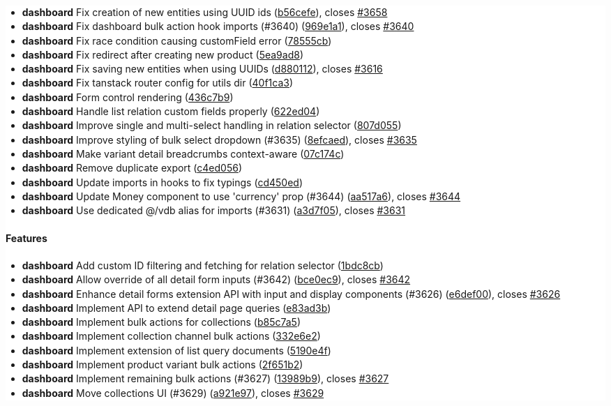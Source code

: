 * **dashboard** Fix creation of new entities using UUID ids ([b56cefe](https://github.com/vendure-ecommerce/vendure/commit/b56cefe)), closes [#3658](https://github.com/vendure-ecommerce/vendure/issues/3658)
* **dashboard** Fix dashboard bulk action hook imports (#3640) ([969e1a1](https://github.com/vendure-ecommerce/vendure/commit/969e1a1)), closes [#3640](https://github.com/vendure-ecommerce/vendure/issues/3640)
* **dashboard** Fix race condition causing customField error ([78555cb](https://github.com/vendure-ecommerce/vendure/commit/78555cb))
* **dashboard** Fix redirect after creating new product ([5ea9ad8](https://github.com/vendure-ecommerce/vendure/commit/5ea9ad8))
* **dashboard** Fix saving new entities when using UUIDs ([d880112](https://github.com/vendure-ecommerce/vendure/commit/d880112)), closes [#3616](https://github.com/vendure-ecommerce/vendure/issues/3616)
* **dashboard** Fix tanstack router config for utils dir ([40f1ca3](https://github.com/vendure-ecommerce/vendure/commit/40f1ca3))
* **dashboard** Form control rendering ([436c7b9](https://github.com/vendure-ecommerce/vendure/commit/436c7b9))
* **dashboard** Handle list relation custom fields properly ([622ed04](https://github.com/vendure-ecommerce/vendure/commit/622ed04))
* **dashboard** Improve single and multi-select handling in relation selector ([807d055](https://github.com/vendure-ecommerce/vendure/commit/807d055))
* **dashboard** Improve styling of bulk select dropdown (#3635) ([8efcaed](https://github.com/vendure-ecommerce/vendure/commit/8efcaed)), closes [#3635](https://github.com/vendure-ecommerce/vendure/issues/3635)
* **dashboard** Make variant detail breadcrumbs context-aware ([07c174c](https://github.com/vendure-ecommerce/vendure/commit/07c174c))
* **dashboard** Remove duplicate export ([c4ed056](https://github.com/vendure-ecommerce/vendure/commit/c4ed056))
* **dashboard** Update imports in hooks to fix typings ([cd450ed](https://github.com/vendure-ecommerce/vendure/commit/cd450ed))
* **dashboard** Update Money component to use 'currency' prop  (#3644) ([aa517a6](https://github.com/vendure-ecommerce/vendure/commit/aa517a6)), closes [#3644](https://github.com/vendure-ecommerce/vendure/issues/3644)
* **dashboard** Use dedicated @/vdb alias for imports (#3631) ([a3d7f05](https://github.com/vendure-ecommerce/vendure/commit/a3d7f05)), closes [#3631](https://github.com/vendure-ecommerce/vendure/issues/3631)

#### Features

* **dashboard** Add custom ID filtering and fetching for relation selector ([1bdc8cb](https://github.com/vendure-ecommerce/vendure/commit/1bdc8cb))
* **dashboard** Allow override of all detail form inputs (#3642) ([bce0ec9](https://github.com/vendure-ecommerce/vendure/commit/bce0ec9)), closes [#3642](https://github.com/vendure-ecommerce/vendure/issues/3642)
* **dashboard** Enhance detail forms extension API with input and display components  (#3626) ([e6def00](https://github.com/vendure-ecommerce/vendure/commit/e6def00)), closes [#3626](https://github.com/vendure-ecommerce/vendure/issues/3626)
* **dashboard** Implement API to extend detail page queries ([e83ad3b](https://github.com/vendure-ecommerce/vendure/commit/e83ad3b))
* **dashboard** Implement bulk actions for collections ([b85c7a5](https://github.com/vendure-ecommerce/vendure/commit/b85c7a5))
* **dashboard** Implement collection channel bulk actions ([332e6e2](https://github.com/vendure-ecommerce/vendure/commit/332e6e2))
* **dashboard** Implement extension of list query documents ([5190e4f](https://github.com/vendure-ecommerce/vendure/commit/5190e4f))
* **dashboard** Implement product variant bulk actions ([2f651b2](https://github.com/vendure-ecommerce/vendure/commit/2f651b2))
* **dashboard** Implement remaining bulk actions (#3627) ([13989b9](https://github.com/vendure-ecommerce/vendure/commit/13989b9)), closes [#3627](https://github.com/vendure-ecommerce/vendure/issues/3627)
* **dashboard** Move collections UI (#3629) ([a921e97](https://github.com/vendure-ecommerce/vendure/commit/a921e97)), closes [#3629](https://github.com/vendure-ecommerce/vendure/issues/3629)